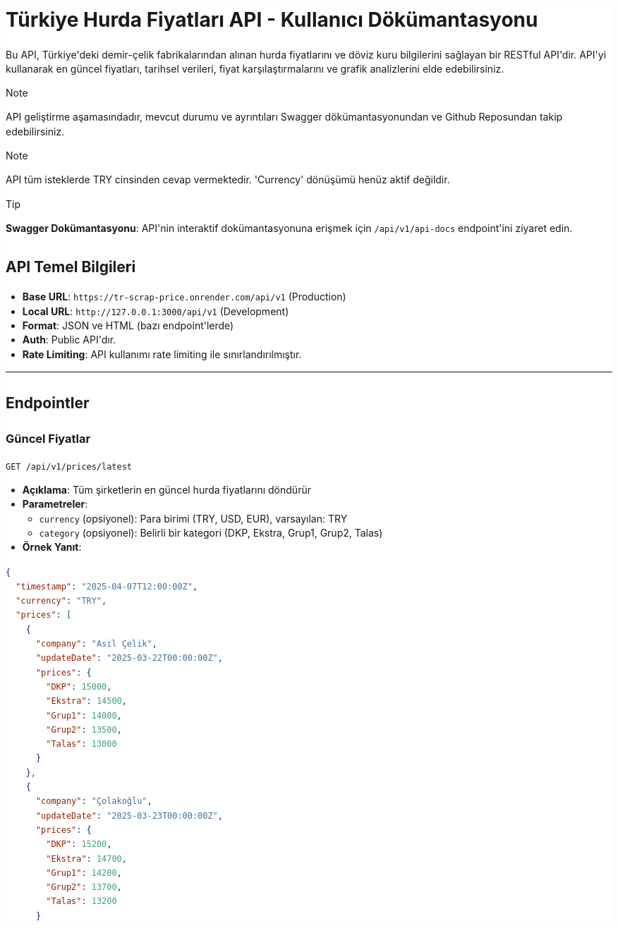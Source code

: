 # Türkiye Hurda Fiyatları API - Kullanıcı Dökümantasyonu

Bu API, Türkiye'deki demir-çelik fabrikalarından alınan hurda fiyatlarını ve döviz kuru bilgilerini sağlayan bir RESTful API'dir. API'yi kullanarak en güncel fiyatları, tarihsel verileri, fiyat karşılaştırmalarını ve grafik analizlerini elde edebilirsiniz.

>[!Note]
>API geliştirme aşamasındadır, mevcut durumu ve ayrıntıları Swagger dökümantasyonundan ve Github Reposundan takip edebilirsiniz.

>[!Note]
>API tüm isteklerde TRY cinsinden cevap vermektedir. 'Currency' dönüşümü henüz aktif değildir.

>[!tip]
>**Swagger Dokümantasyonu**: API'nin interaktif dokümantasyonuna erişmek için `/api/v1/api-docs` endpoint'ini ziyaret edin.

## API Temel Bilgileri

- **Base URL**: `https://tr-scrap-price.onrender.com/api/v1` (Production)
- **Local URL**: `http://127.0.0.1:3000/api/v1` (Development)
- **Format**: JSON ve HTML (bazı endpoint'lerde)
- **Auth**: Public API'dır.
- **Rate Limiting**: API kullanımı rate limiting ile sınırlandırılmıştır.

---
## Endpointler

### Güncel Fiyatlar


`GET /api/v1/prices/latest`

- **Açıklama**: Tüm şirketlerin en güncel hurda fiyatlarını döndürür
- **Parametreler**:
    - `currency` (opsiyonel): Para birimi (TRY, USD, EUR), varsayılan: TRY
    - `category` (opsiyonel): Belirli bir kategori (DKP, Ekstra, Grup1, Grup2, Talas)
- **Örnek Yanıt**:
```JSON
{
  "timestamp": "2025-04-07T12:00:00Z",
  "currency": "TRY",
  "prices": [
    {
      "company": "Asil Çelik",
      "updateDate": "2025-03-22T00:00:00Z",
      "prices": {
        "DKP": 15000,
        "Ekstra": 14500,
        "Grup1": 14000,
        "Grup2": 13500,
        "Talas": 13000
      }
    },
    {
      "company": "Çolakoğlu",
      "updateDate": "2025-03-23T00:00:00Z",
      "prices": {
        "DKP": 15200,
        "Ekstra": 14700,
        "Grup1": 14200,
        "Grup2": 13700,
        "Talas": 13200
      }
```